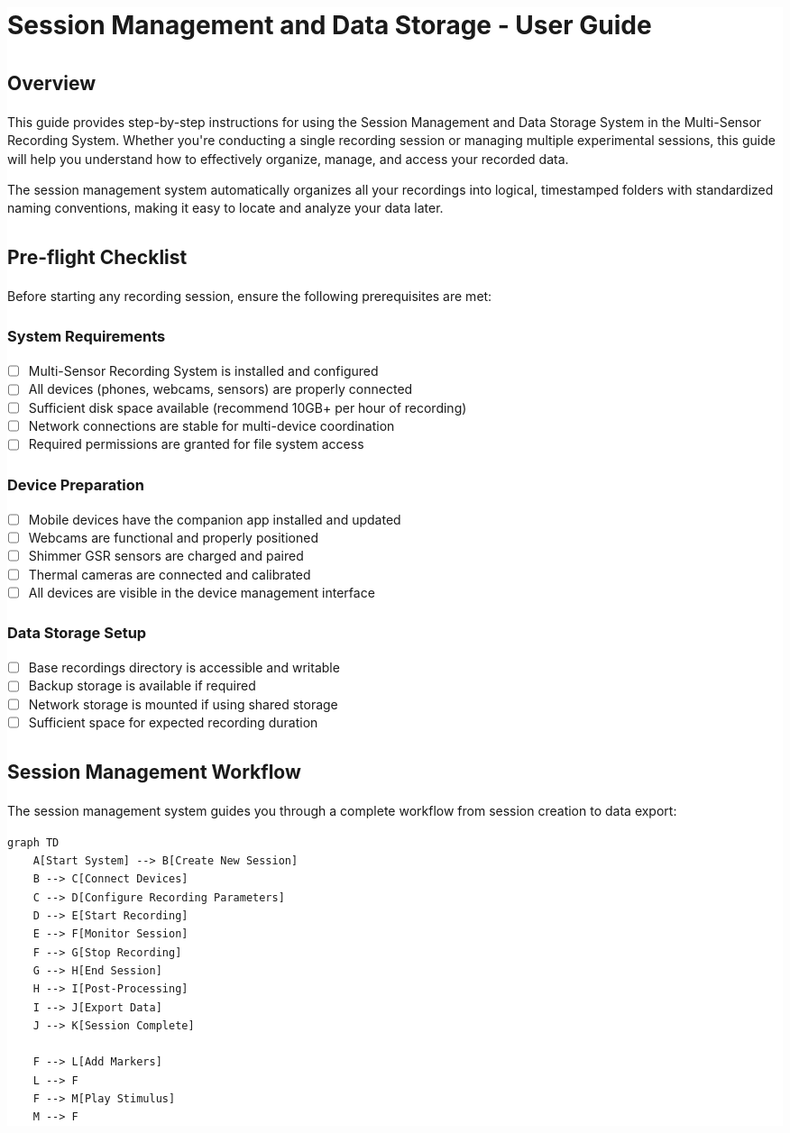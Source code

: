 # Session Management and Data Storage - User Guide

## Overview

This guide provides step-by-step instructions for using the Session Management and Data Storage System in the Multi-Sensor Recording System. Whether you're conducting a single recording session or managing multiple experimental sessions, this guide will help you understand how to effectively organize, manage, and access your recorded data.

The session management system automatically organizes all your recordings into logical, timestamped folders with standardized naming conventions, making it easy to locate and analyze your data later.

## Pre-flight Checklist

Before starting any recording session, ensure the following prerequisites are met:

### System Requirements
- [ ] Multi-Sensor Recording System is installed and configured
- [ ] All devices (phones, webcams, sensors) are properly connected
- [ ] Sufficient disk space available (recommend 10GB+ per hour of recording)
- [ ] Network connections are stable for multi-device coordination
- [ ] Required permissions are granted for file system access

### Device Preparation
- [ ] Mobile devices have the companion app installed and updated
- [ ] Webcams are functional and properly positioned
- [ ] Shimmer GSR sensors are charged and paired
- [ ] Thermal cameras are connected and calibrated
- [ ] All devices are visible in the device management interface

### Data Storage Setup
- [ ] Base recordings directory is accessible and writable
- [ ] Backup storage is available if required
- [ ] Network storage is mounted if using shared storage
- [ ] Sufficient space for expected recording duration

## Session Management Workflow

The session management system guides you through a complete workflow from session creation to data export:

```mermaid
graph TD
    A[Start System] --> B[Create New Session]
    B --> C[Connect Devices]
    C --> D[Configure Recording Parameters]
    D --> E[Start Recording]
    E --> F[Monitor Session]
    F --> G[Stop Recording]
    G --> H[End Session]
    H --> I[Post-Processing]
    I --> J[Export Data]
    J --> K[Session Complete]
    
    F --> L[Add Markers]
    L --> F
    F --> M[Play Stimulus]
    M --> F
```
